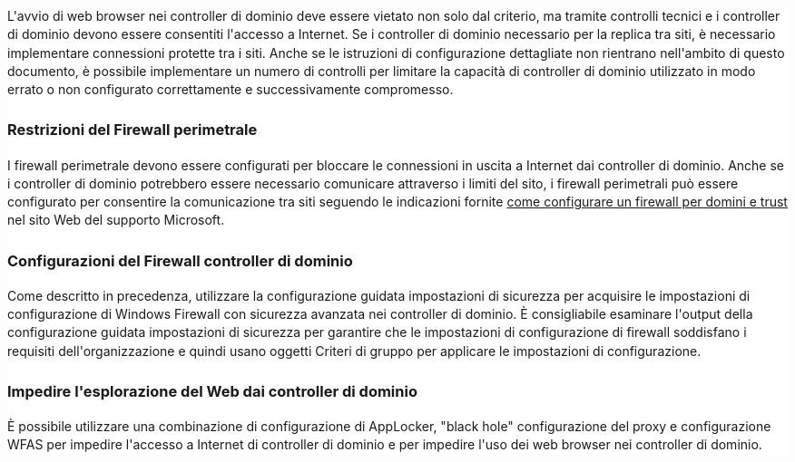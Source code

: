 L'avvio di web browser nei controller di dominio deve essere vietato non solo dal criterio, ma tramite controlli tecnici e i controller di dominio devono essere consentiti l'accesso a Internet. Se i controller di dominio necessario per la replica tra siti, è necessario implementare connessioni protette tra i siti. Anche se le istruzioni di configurazione dettagliate non rientrano nell'ambito di questo documento, è possibile implementare un numero di controlli per limitare la capacità di controller di dominio utilizzato in modo errato o non configurato correttamente e successivamente compromesso.  
  
### <a name="perimeter-firewall-restrictions"></a>Restrizioni del Firewall perimetrale  
I firewall perimetrale devono essere configurati per bloccare le connessioni in uscita a Internet dai controller di dominio. Anche se i controller di dominio potrebbero essere necessario comunicare attraverso i limiti del sito, i firewall perimetrali può essere configurato per consentire la comunicazione tra siti seguendo le indicazioni fornite [come configurare un firewall per domini e trust](https://support.microsoft.com/kb/179442) nel sito Web del supporto Microsoft.  
  
### <a name="dc-firewall-configurations"></a>Configurazioni del Firewall controller di dominio  

Come descritto in precedenza, utilizzare la configurazione guidata impostazioni di sicurezza per acquisire le impostazioni di configurazione di Windows Firewall con sicurezza avanzata nei controller di dominio. È consigliabile esaminare l'output della configurazione guidata impostazioni di sicurezza per garantire che le impostazioni di configurazione di firewall soddisfano i requisiti dell'organizzazione e quindi usano oggetti Criteri di gruppo per applicare le impostazioni di configurazione.  
  
### <a name="preventing-web-browsing-from-domain-controllers"></a>Impedire l'esplorazione del Web dai controller di dominio  
È possibile utilizzare una combinazione di configurazione di AppLocker, "black hole" configurazione del proxy e configurazione WFAS per impedire l'accesso a Internet di controller di dominio e per impedire l'uso dei web browser nei controller di dominio.  
  


